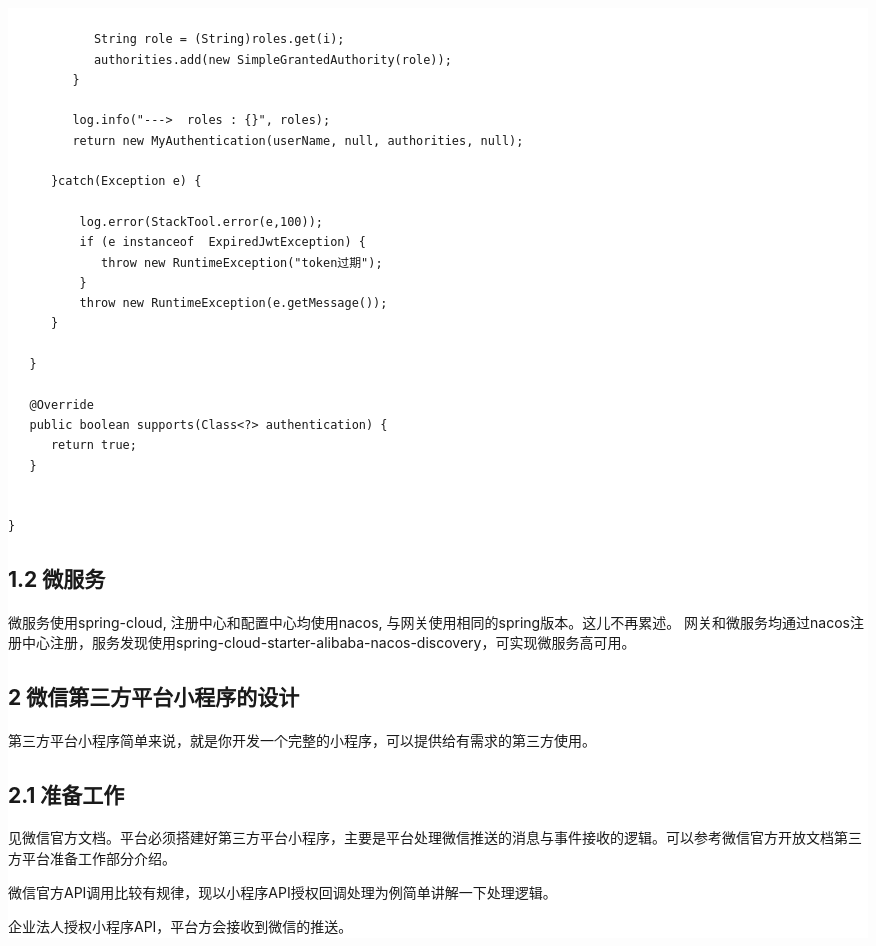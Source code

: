 ```

            String role = (String)roles.get(i);
            authorities.add(new SimpleGrantedAuthority(role));
         }

         log.info("--->  roles : {}", roles);
         return new MyAuthentication(userName, null, authorities, null);

      }catch(Exception e) {

          log.error(StackTool.error(e,100));
          if (e instanceof  ExpiredJwtException) {
             throw new RuntimeException("token过期");
          }
          throw new RuntimeException(e.getMessage());
      }

   }

   @Override
   public boolean supports(Class<?> authentication) {
      return true;
   }


}

```



## 1.2 微服务



微服务使用spring-cloud, 注册中心和配置中心均使用nacos,  与网关使用相同的spring版本。这儿不再累述。 网关和微服务均通过nacos注册中心注册，服务发现使用spring-cloud-starter-alibaba-nacos-discovery，可实现微服务高可用。


## 2  微信第三方平台小程序的设计 

第三方平台小程序简单来说，就是你开发一个完整的小程序，可以提供给有需求的第三方使用。



## 2.1 准备工作



见微信官方文档。平台必须搭建好第三方平台小程序，主要是平台处理微信推送的消息与事件接收的逻辑。可以参考微信官方开放文档第三方平台准备工作部分介绍。

微信官方API调用比较有规律，现以小程序API授权回调处理为例简单讲解一下处理逻辑。

  企业法人授权小程序API，平台方会接收到微信的推送。

